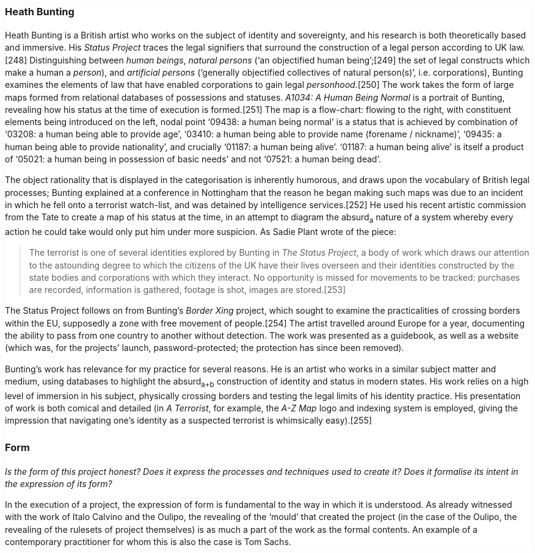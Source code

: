 ### Heath Bunting

Heath Bunting is a British artist who works on the subject of identity and sovereignty, and his research is both theoretically based and immersive. His *Status Project* traces the legal signifiers that surround the construction of a legal person according to UK law.[248] Distinguishing between *human beings*, *natural persons* (‘an objectified human being’;[249] the set of legal constructs which make a human a *person*), and *artificial persons* (‘generally objectified collectives of natural person(s)’, i.e. corporations), Bunting examines the elements of law that have enabled corporations to gain legal *personhood*.[250] The work takes the form of large maps formed from relational databases of possessions and statuses. *A1034: A Human Being Normal* is a portrait of Bunting, revealing how his status at the time of execution is formed.[251] The map is a flow-chart: flowing to the right, with constituent elements being introduced on the left, nodal point ‘09438: a human being normal’ is a status that is achieved by combination of ‘03208: a human being able to provide age’, ‘03410: a human being able to provide name (forename / nickname)’, ‘09435: a human being able to provide nationality’, and crucially ‘01187: a human being alive’. ‘01187: a human being alive’ is itself a product of ‘05021: a human being in possession of basic needs’ and not ‘07521: a human being dead’.

The object rationality that is displayed in the categorisation is inherently humorous, and draws upon the vocabulary of British legal processes; Bunting explained at a conference in Nottingham that the reason he began making such maps was due to an incident in which he fell onto a terrorist watch-list, and was detained by intelligence services.[252] He used his recent artistic commission from the Tate to create a map of his status at the time, in an attempt to diagram the absurd<sub>a</sub> nature of a system whereby every action he could take would only put him under more suspicion. As Sadie Plant wrote of the piece:

> The terrorist is one of several identities explored by Bunting in *The Status Project*, a body of work which draws our attention to the astounding degree to which the citizens of the UK have their lives overseen and their identities constructed by the state bodies and corporations with which they interact. No opportunity is missed for movements to be tracked: purchases are recorded, information is gathered, footage is shot, images are stored.[253]

The Status Project follows on from Bunting’s *Border Xing* project, which sought to examine the practicalities of crossing borders within the EU, supposedly a zone with free movement of people.[254] The artist travelled around Europe for a year, documenting the ability to pass from one country to another without detection. The work was presented as a guidebook, as well as a website (which was, for the projects’ launch, password-protected; the protection has since been removed).

Bunting’s work has relevance for my practice for several reasons. He is an artist who works in a similar subject matter and medium, using databases to highlight the absurd<sub>a+b</sub> construction of identity and status in modern states. His work relies on a high level of immersion in his subject, physically crossing borders and testing the legal limits of his identity practice. His presentation of work is both comical and detailed (in *A Terrorist*, for example, the *A-Z Map* logo and indexing system is employed, giving the impression that navigating one’s identity as a suspected terrorist is whimsically easy).[255]

### <span id="form" class="anchor"><span id="_Toc480490380" class="anchor"></span></span>Form

*Is the form of this project honest? Does it express the processes and techniques used to create it? Does it formalise its intent in the expression of its form?*

In the execution of a project, the expression of form is fundamental to the way in which it is understood. As already witnessed with the work of Italo Calvino and the Oulipo, the revealing of the ‘mould’ that created the project (in the case of the Oulipo, the revealing of the rulesets of project themselves) is as much a part of the work as the formal contents. An example of a contemporary practitioner for whom this is also the case is Tom Sachs.
